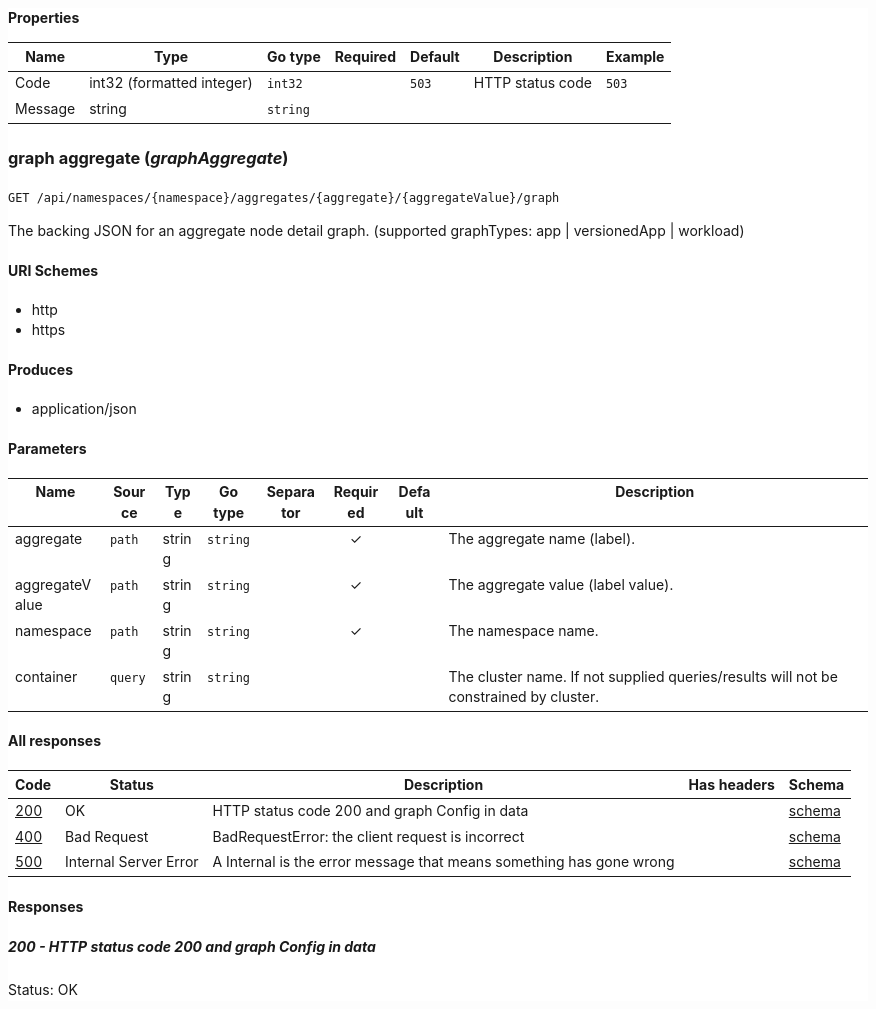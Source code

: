 


**Properties**

| Name | Type | Go type | Required | Default | Description | Example |
|------|------|---------|:--------:| ------- |-------------|---------|
| Code | int32 (formatted integer)| `int32` |  | `503`| HTTP status code | `503` |
| Message | string| `string` |  | |  |  |



### <span id="graph-aggregate"></span> graph aggregate (*graphAggregate*)

```
GET /api/namespaces/{namespace}/aggregates/{aggregate}/{aggregateValue}/graph
```

The backing JSON for an aggregate node detail graph. (supported graphTypes: app | versionedApp | workload)

#### URI Schemes
  * http
  * https

#### Produces
  * application/json

#### Parameters

| Name | Source | Type | Go type | Separator | Required | Default | Description |
|------|--------|------|---------|-----------| :------: |---------|-------------|
| aggregate | `path` | string | `string` |  | ✓ |  | The aggregate name (label). |
| aggregateValue | `path` | string | `string` |  | ✓ |  | The aggregate value (label value). |
| namespace | `path` | string | `string` |  | ✓ |  | The namespace name. |
| container | `query` | string | `string` |  |  |  | The cluster name. If not supplied queries/results will not be constrained by cluster. |

#### All responses
| Code | Status | Description | Has headers | Schema |
|------|--------|-------------|:-----------:|--------|
| [200](#graph-aggregate-200) | OK | HTTP status code 200 and graph Config in data |  | [schema](#graph-aggregate-200-schema) |
| [400](#graph-aggregate-400) | Bad Request | BadRequestError: the client request is incorrect |  | [schema](#graph-aggregate-400-schema) |
| [500](#graph-aggregate-500) | Internal Server Error | A Internal is the error message that means something has gone wrong |  | [schema](#graph-aggregate-500-schema) |

#### Responses


##### <span id="graph-aggregate-200"></span> 200 - HTTP status code 200 and graph Config in data
Status: OK
